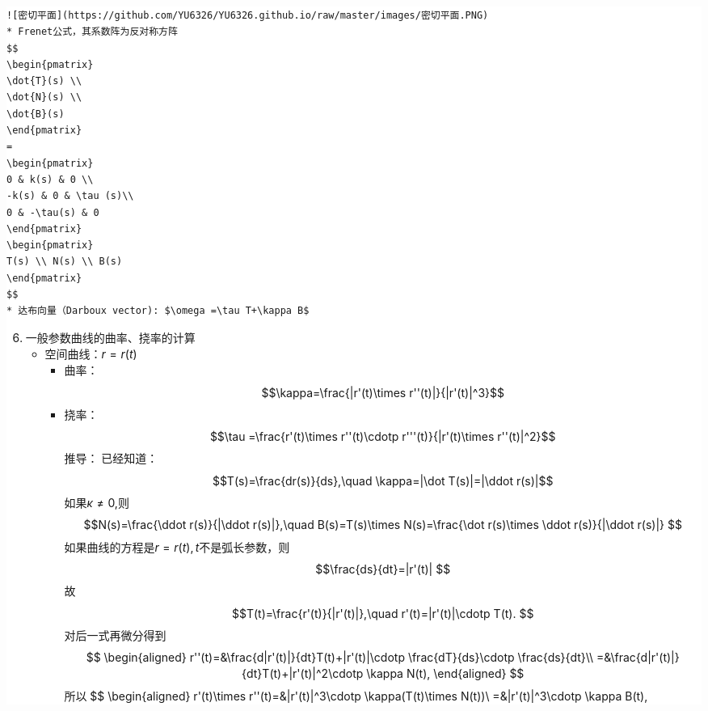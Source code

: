     ![密切平面](https://github.com/YU6326/YU6326.github.io/raw/master/images/密切平面.PNG)
    * Frenet公式，其系数阵为反对称方阵
    $$
    \begin{pmatrix}
    \dot{T}(s) \\
    \dot{N}(s) \\
    \dot{B}(s)
    \end{pmatrix}
    =
    \begin{pmatrix}
    0 & k(s) & 0 \\
    -k(s) & 0 & \tau (s)\\
    0 & -\tau(s) & 0
    \end{pmatrix}
    \begin{pmatrix}
    T(s) \\ N(s) \\ B(s)
    \end{pmatrix}
    $$
    * 达布向量（Darboux vector): $\omega =\tau T+\kappa B$
6. 一般参数曲线的曲率、挠率的计算
    * 空间曲线：$r=r(t)$
        * 曲率：$$\kappa=\frac{|r'(t)\times r''(t)|}{|r'(t)|^3}$$
        * 挠率：$$\tau =\frac{r'(t)\times r''(t)\cdotp r'''(t)}{|r'(t)\times r''(t)|^2}$$
    推导：
    已经知道：$$T(s)=\frac{dr(s)}{ds},\quad \kappa=|\dot T(s)|=|\ddot r(s)|$$
    如果$\kappa \ne 0$,则
    $$N(s)=\frac{\ddot r(s)}{|\ddot r(s)|},\quad B(s)=T(s)\times N(s)=\frac{\dot r(s)\times \ddot r(s)}{|\ddot r(s)|} $$
    如果曲线的方程是$r=r(t),t$不是弧长参数，则
    $$\frac{ds}{dt}=|r'(t)| $$
    故
    $$T(t)=\frac{r'(t)}{|r'(t)|},\quad r'(t)=|r'(t)|\cdotp T(t). $$
    对后一式再微分得到
    $$
    \begin{aligned}
    r''(t)=&\frac{d|r'(t)|}{dt}T(t)+|r'(t)|\cdotp \frac{dT}{ds}\cdotp \frac{ds}{dt}\\
    =&\frac{d|r'(t)|}{dt}T(t)+|r'(t)|^2\cdotp \kappa N(t),
    \end{aligned}
    $$
    所以
    $$
    \begin{aligned}
    r'(t)\times r''(t)=&|r'(t)|^3\cdotp \kappa(T(t)\times N(t))\\
    =&|r'(t)|^3\cdotp \kappa B(t),